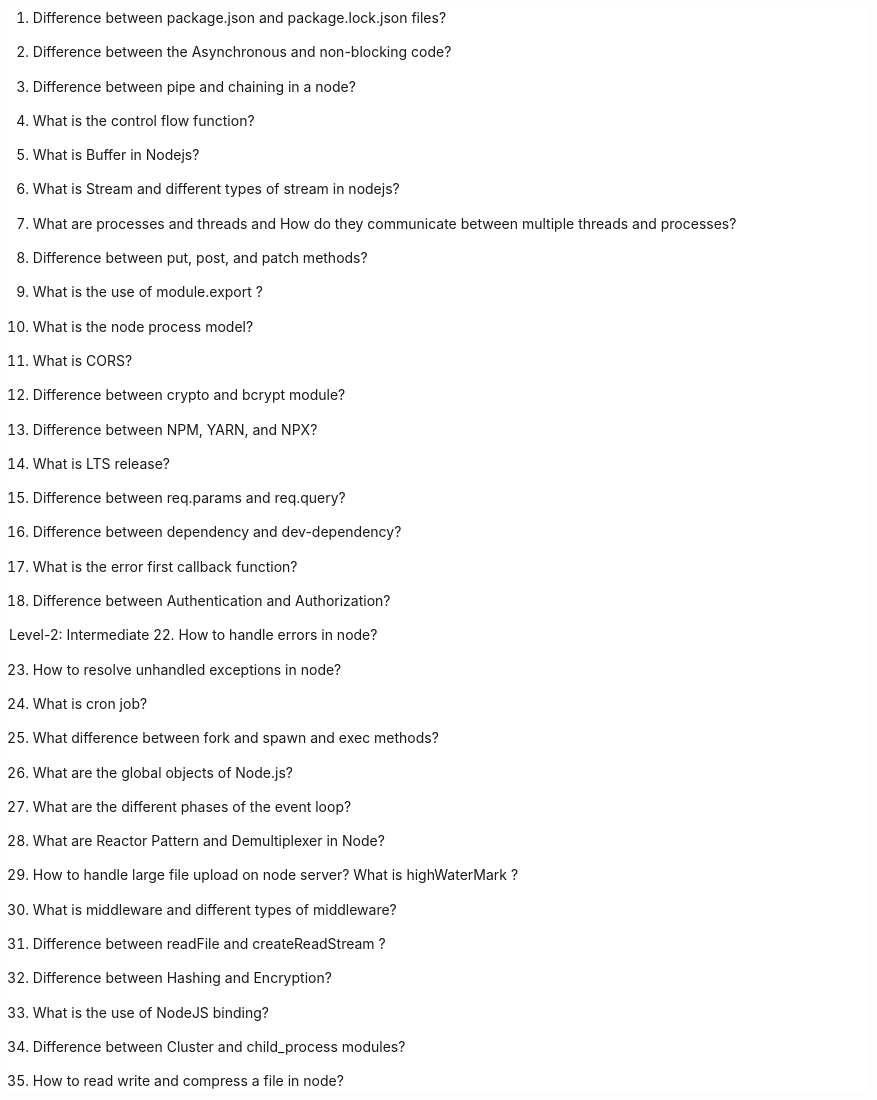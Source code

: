 1. Difference between package.json and package.lock.json files?

5. Difference between the Asynchronous and non-blocking code?

6. Difference between pipe and chaining in a node?

7. What is the control flow function?

8. What is Buffer in Nodejs?

9. What is Stream and different types of stream in nodejs?

10. What are processes and threads and How do they communicate between multiple threads and processes?

11. Difference between put, post, and patch methods?

12. What is the use of module.export ?

13. What is the node process model?

14. What is CORS?

15. Difference between crypto and bcrypt module?

16. Difference between NPM, YARN, and NPX?

17. What is LTS release?

18. Difference between req.params and req.query?

19. Difference between dependency and dev-dependency?

20. What is the error first callback function?

21. Difference between Authentication and Authorization?

Level-2: Intermediate
22. How to handle errors in node?

23. How to resolve unhandled exceptions in node?

24. What is cron job?

25. What difference between fork and spawn and exec methods?

26. What are the global objects of Node.js?

27. What are the different phases of the event loop?

28. What are Reactor Pattern and Demultiplexer in Node?

29. How to handle large file upload on node server? What is highWaterMark ?

30. What is middleware and different types of middleware?

31. Difference between readFile and createReadStream ?

32. Difference between Hashing and Encryption?

33. What is the use of NodeJS binding?

34. Difference between Cluster and child_process modules?

35. How to read write and compress a file in node?
